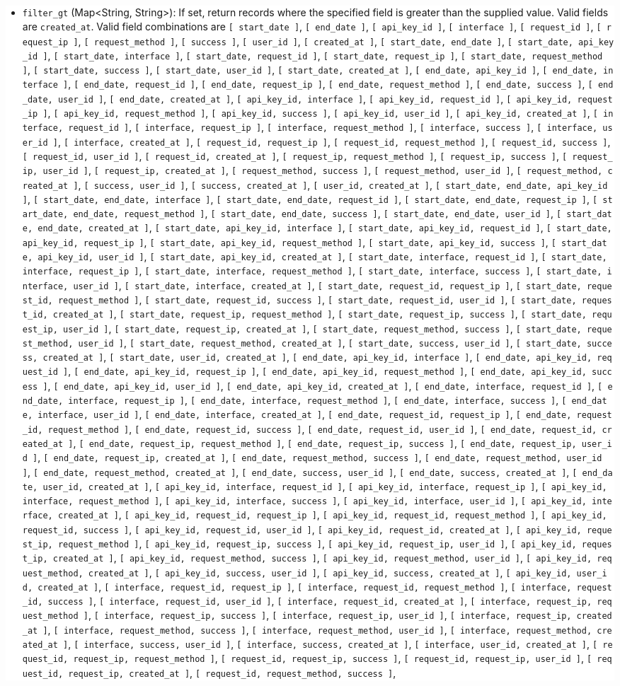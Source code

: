 * `filter_gt` (Map<String, String>): If set, return records where the specified field is greater than the supplied value. Valid fields are `created_at`. Valid field combinations are `[ start_date ]`, `[ end_date ]`, `[ api_key_id ]`, `[ interface ]`, `[ request_id ]`, `[ request_ip ]`, `[ request_method ]`, `[ success ]`, `[ user_id ]`, `[ created_at ]`, `[ start_date, end_date ]`, `[ start_date, api_key_id ]`, `[ start_date, interface ]`, `[ start_date, request_id ]`, `[ start_date, request_ip ]`, `[ start_date, request_method ]`, `[ start_date, success ]`, `[ start_date, user_id ]`, `[ start_date, created_at ]`, `[ end_date, api_key_id ]`, `[ end_date, interface ]`, `[ end_date, request_id ]`, `[ end_date, request_ip ]`, `[ end_date, request_method ]`, `[ end_date, success ]`, `[ end_date, user_id ]`, `[ end_date, created_at ]`, `[ api_key_id, interface ]`, `[ api_key_id, request_id ]`, `[ api_key_id, request_ip ]`, `[ api_key_id, request_method ]`, `[ api_key_id, success ]`, `[ api_key_id, user_id ]`, `[ api_key_id, created_at ]`, `[ interface, request_id ]`, `[ interface, request_ip ]`, `[ interface, request_method ]`, `[ interface, success ]`, `[ interface, user_id ]`, `[ interface, created_at ]`, `[ request_id, request_ip ]`, `[ request_id, request_method ]`, `[ request_id, success ]`, `[ request_id, user_id ]`, `[ request_id, created_at ]`, `[ request_ip, request_method ]`, `[ request_ip, success ]`, `[ request_ip, user_id ]`, `[ request_ip, created_at ]`, `[ request_method, success ]`, `[ request_method, user_id ]`, `[ request_method, created_at ]`, `[ success, user_id ]`, `[ success, created_at ]`, `[ user_id, created_at ]`, `[ start_date, end_date, api_key_id ]`, `[ start_date, end_date, interface ]`, `[ start_date, end_date, request_id ]`, `[ start_date, end_date, request_ip ]`, `[ start_date, end_date, request_method ]`, `[ start_date, end_date, success ]`, `[ start_date, end_date, user_id ]`, `[ start_date, end_date, created_at ]`, `[ start_date, api_key_id, interface ]`, `[ start_date, api_key_id, request_id ]`, `[ start_date, api_key_id, request_ip ]`, `[ start_date, api_key_id, request_method ]`, `[ start_date, api_key_id, success ]`, `[ start_date, api_key_id, user_id ]`, `[ start_date, api_key_id, created_at ]`, `[ start_date, interface, request_id ]`, `[ start_date, interface, request_ip ]`, `[ start_date, interface, request_method ]`, `[ start_date, interface, success ]`, `[ start_date, interface, user_id ]`, `[ start_date, interface, created_at ]`, `[ start_date, request_id, request_ip ]`, `[ start_date, request_id, request_method ]`, `[ start_date, request_id, success ]`, `[ start_date, request_id, user_id ]`, `[ start_date, request_id, created_at ]`, `[ start_date, request_ip, request_method ]`, `[ start_date, request_ip, success ]`, `[ start_date, request_ip, user_id ]`, `[ start_date, request_ip, created_at ]`, `[ start_date, request_method, success ]`, `[ start_date, request_method, user_id ]`, `[ start_date, request_method, created_at ]`, `[ start_date, success, user_id ]`, `[ start_date, success, created_at ]`, `[ start_date, user_id, created_at ]`, `[ end_date, api_key_id, interface ]`, `[ end_date, api_key_id, request_id ]`, `[ end_date, api_key_id, request_ip ]`, `[ end_date, api_key_id, request_method ]`, `[ end_date, api_key_id, success ]`, `[ end_date, api_key_id, user_id ]`, `[ end_date, api_key_id, created_at ]`, `[ end_date, interface, request_id ]`, `[ end_date, interface, request_ip ]`, `[ end_date, interface, request_method ]`, `[ end_date, interface, success ]`, `[ end_date, interface, user_id ]`, `[ end_date, interface, created_at ]`, `[ end_date, request_id, request_ip ]`, `[ end_date, request_id, request_method ]`, `[ end_date, request_id, success ]`, `[ end_date, request_id, user_id ]`, `[ end_date, request_id, created_at ]`, `[ end_date, request_ip, request_method ]`, `[ end_date, request_ip, success ]`, `[ end_date, request_ip, user_id ]`, `[ end_date, request_ip, created_at ]`, `[ end_date, request_method, success ]`, `[ end_date, request_method, user_id ]`, `[ end_date, request_method, created_at ]`, `[ end_date, success, user_id ]`, `[ end_date, success, created_at ]`, `[ end_date, user_id, created_at ]`, `[ api_key_id, interface, request_id ]`, `[ api_key_id, interface, request_ip ]`, `[ api_key_id, interface, request_method ]`, `[ api_key_id, interface, success ]`, `[ api_key_id, interface, user_id ]`, `[ api_key_id, interface, created_at ]`, `[ api_key_id, request_id, request_ip ]`, `[ api_key_id, request_id, request_method ]`, `[ api_key_id, request_id, success ]`, `[ api_key_id, request_id, user_id ]`, `[ api_key_id, request_id, created_at ]`, `[ api_key_id, request_ip, request_method ]`, `[ api_key_id, request_ip, success ]`, `[ api_key_id, request_ip, user_id ]`, `[ api_key_id, request_ip, created_at ]`, `[ api_key_id, request_method, success ]`, `[ api_key_id, request_method, user_id ]`, `[ api_key_id, request_method, created_at ]`, `[ api_key_id, success, user_id ]`, `[ api_key_id, success, created_at ]`, `[ api_key_id, user_id, created_at ]`, `[ interface, request_id, request_ip ]`, `[ interface, request_id, request_method ]`, `[ interface, request_id, success ]`, `[ interface, request_id, user_id ]`, `[ interface, request_id, created_at ]`, `[ interface, request_ip, request_method ]`, `[ interface, request_ip, success ]`, `[ interface, request_ip, user_id ]`, `[ interface, request_ip, created_at ]`, `[ interface, request_method, success ]`, `[ interface, request_method, user_id ]`, `[ interface, request_method, created_at ]`, `[ interface, success, user_id ]`, `[ interface, success, created_at ]`, `[ interface, user_id, created_at ]`, `[ request_id, request_ip, request_method ]`, `[ request_id, request_ip, success ]`, `[ request_id, request_ip, user_id ]`, `[ request_id, request_ip, created_at ]`, `[ request_id, request_method, success ]`,